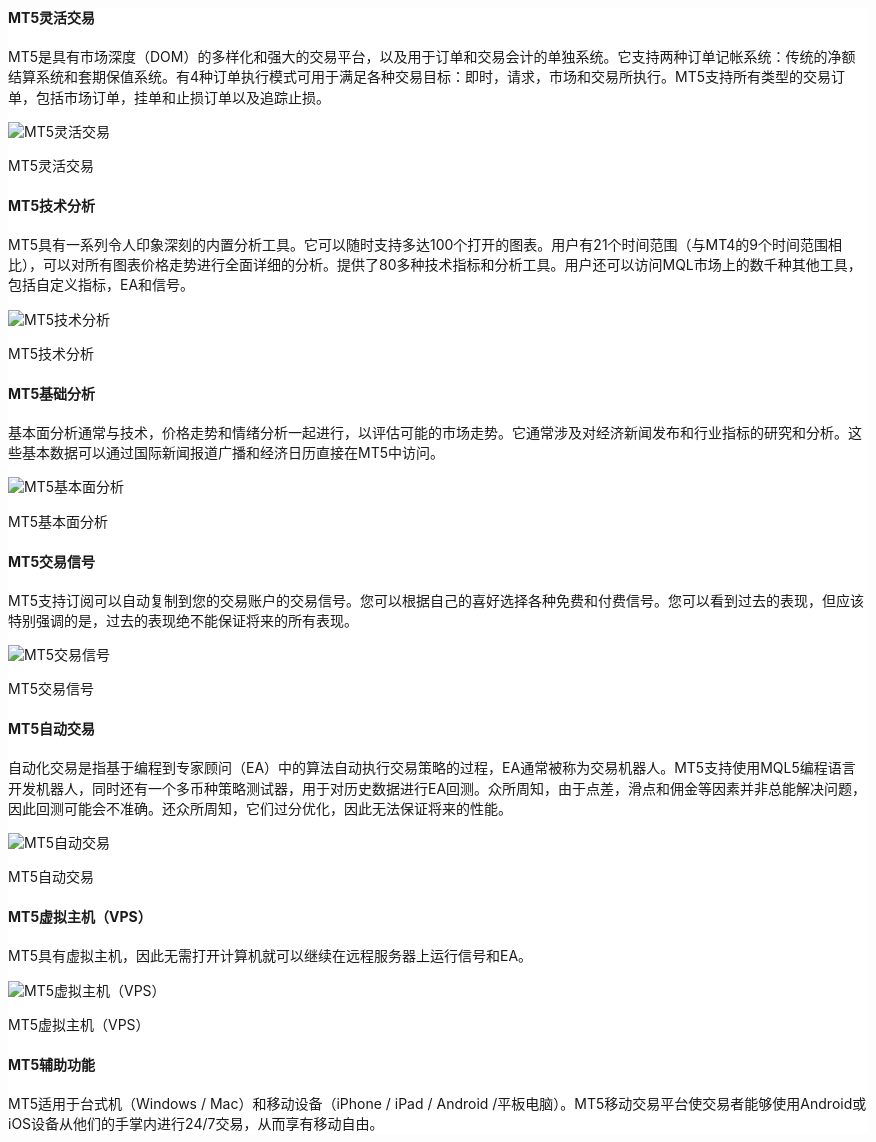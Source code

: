 #### MT5灵活交易

MT5是具有市场深度（DOM）的多样化和强大的交易平台，以及用于订单和交易会计的单独系统。它支持两种订单记帐系统：传统的净额结算系统和套期保值系统。有4种订单执行模式可用于满足各种交易目标：即时，请求，市场和交易所执行。MT5支持所有类型的交易订单，包括市场订单，挂单和止损订单以及追踪止损。

![MT5灵活交易](https://cdn.fendou.la/funstoutiao/2020/10/GO-Markets-MT5-Flexible-Trading.jpg "MT5灵活交易")

MT5灵活交易

#### MT5技术分析

MT5具有一系列令人印象深刻的内置分析工具。它可以随时支持多达100个打开的图表。用户有21个时间范围（与MT4的9个时间范围相比），可以对所有图表价格走势进行全面详细的分析。提供了80多种技术指标和分析工具。用户还可以访问MQL市场上的数千种其他工具，包括自定义指标，EA和信号。

![MT5技术分析](https://cdn.fendou.la/funstoutiao/2020/10/GO-Markets-MT5-Technical-Analysis.jpg "MT5技术分析")

MT5技术分析

#### MT5基础分析

基本面分析通常与技术，价格走势和情绪分析一起进行，以评估可能的市场走势。它通常涉及对经济新闻发布和行业指标的研究和分析。这些基本数据可以通过国际新闻报道广播和经济日历直接在MT5中访问。

![MT5基本面分析](https://cdn.fendou.la/funstoutiao/2020/10/GO-Markets-MT5-Fundamental-Analysis.jpg "MT5基本面分析")

MT5基本面分析

#### MT5交易信号

MT5支持订阅可以自动复制到您的交易账户的交易信号。您可以根据自己的喜好选择各种免费和付费信号。您可以看到过去的表现，但应该特别强调的是，过去的表现绝不能保证将来的所有表现。

![MT5交易信号](https://cdn.fendou.la/funstoutiao/2020/10/GO-Markets-MT5-Trading-Signals.jpg "MT5交易信号")

MT5交易信号

#### MT5自动交易

自动化交易是指基于编程到专家顾问（EA）中的算法自动执行交易策略的过程，EA通常被称为交易机器人。MT5支持使用MQL5编程语言开发机器人，同时还有一个多币种策略测试器，用于对历史数据进行EA回测。众所周知，由于点差，滑点和佣金等因素并非总能解决问题，因此回测可能会不准确。还众所周知，它们过分优化，因此无法保证将来的性能。

![MT5自动交易](https://cdn.fendou.la/funstoutiao/2020/10/GO-Markets-MT5-Automated-Trading.jpg "MT5自动交易")

MT5自动交易

#### MT5虚拟主机（VPS）

MT5具有虚拟主机，因此无需打开计算机就可以继续在远程服务器上运行信号和EA。

![MT5虚拟主机（VPS）](https://cdn.fendou.la/funstoutiao/2020/10/GO-Markets-MT5-Virtual-Hosting-VPS.jpg "MT5虚拟主机（VPS）")

MT5虚拟主机（VPS）

#### MT5辅助功能

MT5适用于台式机（Windows / Mac）和移动设备（iPhone / iPad / Android /平板电脑）。MT5移动交易平台使交易者能够使用Android或iOS设备从他们的手掌内进行24/7交易，从而享有移动自由。
